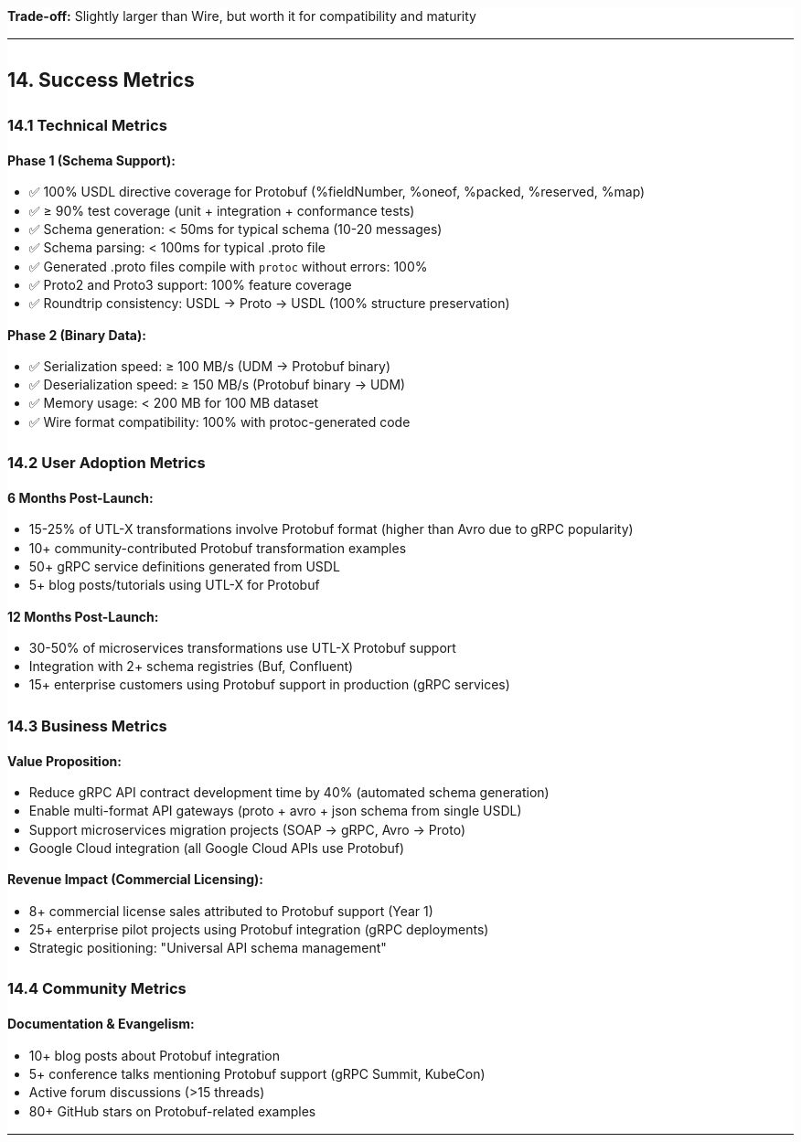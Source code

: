 **Trade-off:** Slightly larger than Wire, but worth it for compatibility and maturity

---

## 14. Success Metrics

### 14.1 Technical Metrics

**Phase 1 (Schema Support):**
- ✅ 100% USDL directive coverage for Protobuf (%fieldNumber, %oneof, %packed, %reserved, %map)
- ✅ ≥ 90% test coverage (unit + integration + conformance tests)
- ✅ Schema generation: < 50ms for typical schema (10-20 messages)
- ✅ Schema parsing: < 100ms for typical .proto file
- ✅ Generated .proto files compile with `protoc` without errors: 100%
- ✅ Proto2 and Proto3 support: 100% feature coverage
- ✅ Roundtrip consistency: USDL → Proto → USDL (100% structure preservation)

**Phase 2 (Binary Data):**
- ✅ Serialization speed: ≥ 100 MB/s (UDM → Protobuf binary)
- ✅ Deserialization speed: ≥ 150 MB/s (Protobuf binary → UDM)
- ✅ Memory usage: < 200 MB for 100 MB dataset
- ✅ Wire format compatibility: 100% with protoc-generated code

### 14.2 User Adoption Metrics

**6 Months Post-Launch:**
- 15-25% of UTL-X transformations involve Protobuf format (higher than Avro due to gRPC popularity)
- 10+ community-contributed Protobuf transformation examples
- 50+ gRPC service definitions generated from USDL
- 5+ blog posts/tutorials using UTL-X for Protobuf

**12 Months Post-Launch:**
- 30-50% of microservices transformations use UTL-X Protobuf support
- Integration with 2+ schema registries (Buf, Confluent)
- 15+ enterprise customers using Protobuf support in production (gRPC services)

### 14.3 Business Metrics

**Value Proposition:**
- Reduce gRPC API contract development time by 40% (automated schema generation)
- Enable multi-format API gateways (proto + avro + json schema from single USDL)
- Support microservices migration projects (SOAP → gRPC, Avro → Proto)
- Google Cloud integration (all Google Cloud APIs use Protobuf)

**Revenue Impact (Commercial Licensing):**
- 8+ commercial license sales attributed to Protobuf support (Year 1)
- 25+ enterprise pilot projects using Protobuf integration (gRPC deployments)
- Strategic positioning: "Universal API schema management"

### 14.4 Community Metrics

**Documentation & Evangelism:**
- 10+ blog posts about Protobuf integration
- 5+ conference talks mentioning Protobuf support (gRPC Summit, KubeCon)
- Active forum discussions (>15 threads)
- 80+ GitHub stars on Protobuf-related examples

---